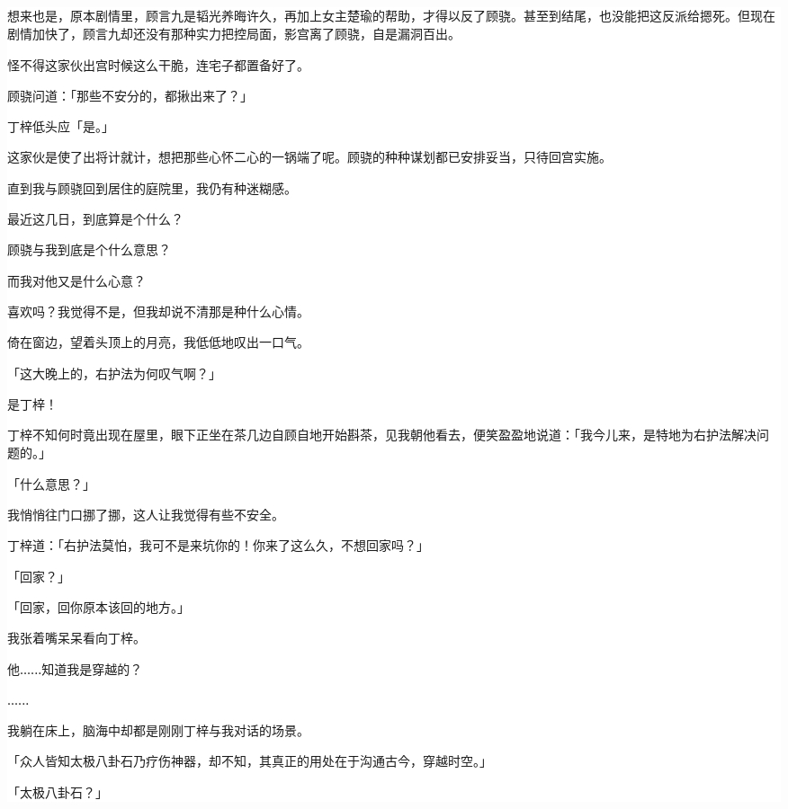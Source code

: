 想来也是，原本剧情里，顾言九是韬光养晦许久，再加上女主楚瑜的帮助，才得以反了顾骁。甚至到结尾，也没能把这反派给摁死。但现在剧情加快了，顾言九却还没有那种实力把控局面，影宫离了顾骁，自是漏洞百出。


怪不得这家伙出宫时候这么干脆，连宅子都置备好了。


顾骁问道：「那些不安分的，都揪出来了？」


丁梓低头应「是。」


这家伙是使了出将计就计，想把那些心怀二心的一锅端了呢。顾骁的种种谋划都已安排妥当，只待回宫实施。


直到我与顾骁回到居住的庭院里，我仍有种迷糊感。


最近这几日，到底算是个什么？


顾骁与我到底是个什么意思？


而我对他又是什么心意？


喜欢吗？我觉得不是，但我却说不清那是种什么心情。


倚在窗边，望着头顶上的月亮，我低低地叹出一口气。


「这大晚上的，右护法为何叹气啊？」


是丁梓！


丁梓不知何时竟出现在屋里，眼下正坐在茶几边自顾自地开始斟茶，见我朝他看去，便笑盈盈地说道：「我今儿来，是特地为右护法解决问题的。」


「什么意思？」


我悄悄往门口挪了挪，这人让我觉得有些不安全。


丁梓道：「右护法莫怕，我可不是来坑你的！你来了这么久，不想回家吗？」


「回家？」


「回家，回你原本该回的地方。」


我张着嘴呆呆看向丁梓。


他......知道我是穿越的？


......


我躺在床上，脑海中却都是刚刚丁梓与我对话的场景。


「众人皆知太极八卦石乃疗伤神器，却不知，其真正的用处在于沟通古今，穿越时空。」


「太极八卦石？」
